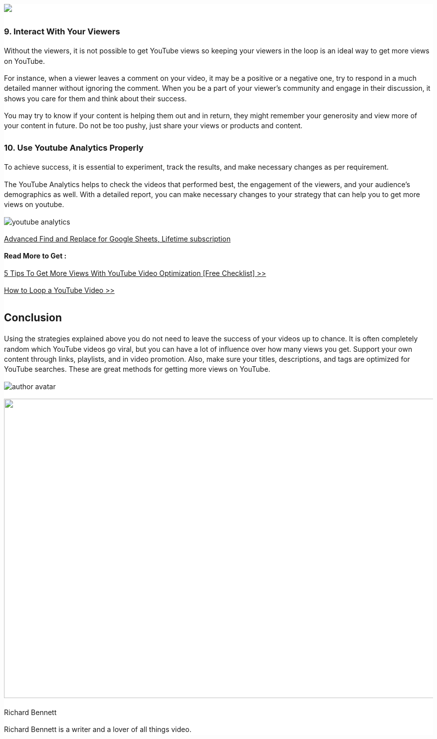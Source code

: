 
<a href="https://secure.2checkout.com/order/checkout.php?PRODS=4620778&QTY=1&AFFILIATE=108875&CART=1"><img src="https://secure.avangate.com/images/merchant/07dd4d5a72f5740ef0f035f201951476/728__90banner.jpg" border="0"></a>

### 9\. Interact With Your Viewers

Without the viewers, it is not possible to get YouTube views so keeping your viewers in the loop is an ideal way to get more views on YouTube.

For instance, when a viewer leaves a comment on your video, it may be a positive or a negative one, try to respond in a much detailed manner without ignoring the comment. When you be a part of your viewer’s community and engage in their discussion, it shows you care for them and think about their success.

You may try to know if your content is helping them out and in return, they might remember your generosity and view more of your content in future. Do not be too pushy, just share your views or products and content.

### 10\. Use Youtube Analytics Properly

To achieve success, it is essential to experiment, track the results, and make necessary changes as per requirement.

The YouTube Analytics helps to check the videos that performed best, the engagement of the viewers, and your audience’s demographics as well. With a detailed report, you can make necessary changes to your strategy that can help you to get more views on youtube.

![youtube analytics](https://images.wondershare.com/filmora/article-images/youtube-analytics.JPG)


<a href="https://secure.2checkout.com/order/checkout.php?PRODS=4729642&QTY=1&AFFILIATE=108875&CART=1">Advanced Find and Replace for Google Sheets, Lifetime subscription</a>

 **Read More to Get :**

[5 Tips To Get More Views With YouTube Video Optimization \[Free Checklist\] >>](https://tools.techidaily.com/wondershare/filmora/download/)

[How to Loop a YouTube Video >>](https://tools.techidaily.com/wondershare/filmora/download/)

## Conclusion

Using the strategies explained above you do not need to leave the success of your videos up to chance. It is often completely random which YouTube videos go viral, but you can have a lot of influence over how many views you get. Support your own content through links, playlists, and in video promotion. Also, make sure your titles, descriptions, and tags are optimized for YouTube searches. These are great methods for getting more views on YouTube.

![author avatar](https://images.wondershare.com/filmora/article-images/richard-bennett.jpg)


<a href="https://appsumo.8odi.net/c/5597632/2087484/7443" target="_top" id="2087484"><img src="//a.impactradius-go.com/display-ad/7443-2087484" border="0" alt="" width="1200" height="600"/></a><img height="0" width="0" src="https://appsumo.8odi.net/i/5597632/2087484/7443" style="position:absolute;visibility:hidden;" border="0" />

Richard Bennett

Richard Bennett is a writer and a lover of all things video.
